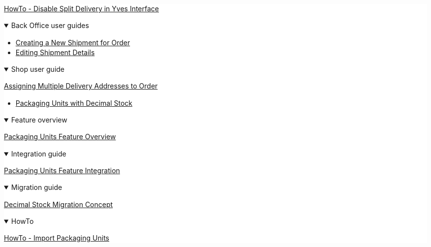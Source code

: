 
[HowTo - Disable Split Delivery in Yves Interface](/docs/scos/dev/tutorials-and-howtos/{{page.version}}/howtos/feature-howtos/howto-disable-split-delivery-in-yves-interface.html) 

      
</details>

<details open>
<summary>Back Office user guides</summary>
    

* [Creating a New Shipment for Order](/docs/scos/user/user-guides/{{page.version}}/back-office-user-guide/sales/orders/managing-order-shipments.html#creating-a-new-shipment-for-order) 
* [Editing Shipment Details](/docs/scos/user/user-guides/{{page.version}}/back-office-user-guide/sales/orders/managing-order-shipments.html#editing-shipment-details) 
      
</details>
<details open>
<summary>Shop user guide</summary>
  

[Assigning Multiple Delivery Addresses to Order](/docs/scos/user/user-guides/{{page.version}}/back-office-user-guide/sales/orders/managing-order-shipments.html#creating-a-new-shipment-for-order) 

    
</details>

* [Packaging Units with Decimal Stock](https://documentation.spryker.com/2021080/docs/packaging-units) 

<details open>
<summary>Feature overview</summary>
    
[Packaging Units Feature Overview](/docs/scos/dev/features/{{page.version}}/packaging-units-feature-overview.html) 
    
</details>

<details open>
<summary>Integration guide</summary>
    
[Packaging Units Feature Integration](/docs/scos/dev/migration-and-integration/{{page.version}}/feature-integration-guides/product-packaging-unit-feature-integration.html) 
    
</details>

<details open>
<summary>Migration  guide</summary>
    
[Decimal Stock Migration Concept](/docs/scos/dev/migration-and-integration/{{page.version}}/migration-concepts/decimal-stock-migration-concept.html) 
    
 </details>
 
 <details open>
<summary>HowTo</summary>
    
[HowTo - Import Packaging Units](/docs/scos/dev/tutorials-and-howtos/{{page.version}}/howtos/feature-howtos/data-imports/howto-import-packaging-units.html) 
    
 </details>
